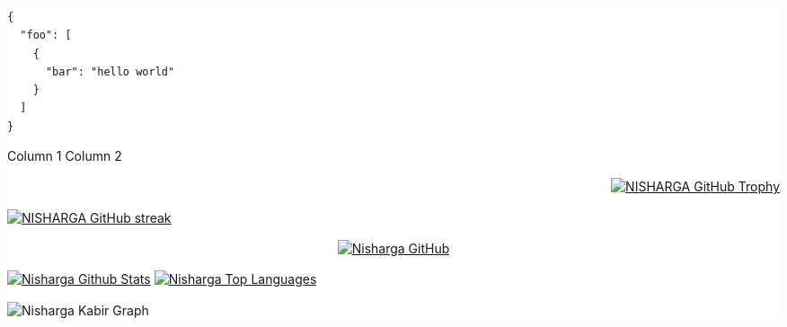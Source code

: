 </td>
<td>
  
```jsonc
{
  "foo": [
    {
      "bar": "hello world"
    }
  ]
}
```
  
</td>
</tr>
<tr>
<td align="center">
Column 1
</td>
<td align="center">
Column 2
</td>
</tr>
</table>


<p align="right">
  <a href="https://github.com/nisharga">
    <img src="https://github-profile-trophy.vercel.app/?username=nisharga&theme=discord&row=2&column=3" alt="NISHARGA GitHub Trophy"/>
  </a>
</p>
 
 
  <a href="https://github.com/nisharga">
    <img src="https://github-readme-streak-stats.herokuapp.com/?user=nisharga&theme=radical&border=7F3FBF&background=0D1117" alt="NISHARGA GitHub streak"/>
  </a>
 

<p align="center">
  <a href="https://github.com/nisharga">
    <img src="https://github-profile-summary-cards.vercel.app/api/cards/profile-details?username=nisharga&theme=radical" alt="Nisharga GitHub"/>
  </a>
</p>

<a> 
    <a href="https://github.com/nisharga"><img alt="Nisharga Github Stats" src="https://denvercoder1-github-readme-stats.vercel.app/api?username=nisharga&show_icons=true&count_private=true&theme=react&border_color=7F3FBF&bg_color=0D1117&title_color=F85D7F&icon_color=F8D866" height="192px" width="49.5%"/></a>
  <a href="https://github.com/nisharga"><img alt="Nisharga Top Languages" src="https://denvercoder1-github-readme-stats.vercel.app/api/top-langs/?username=nisharga&langs_count=8&layout=compact&theme=react&border_color=7F3FBF&bg_color=0D1117&title_color=F85D7F&icon_color=F8D866" height="192px" width="49.5%"/></a>
  <br/>
</a>


![Nisharga Kabir Graph](https://github-readme-activity-graph.vercel.app/graph?username=nisharga&custom_title=Nisharga%20Kabir%27s%20GitHub%20Activity%20Graph&bg_color=0D1117&color=7F3FBF&line=7F3FBF&point=7F3FBF&area_color=FFFFFF&title_color=FFFFFF&area=true)
